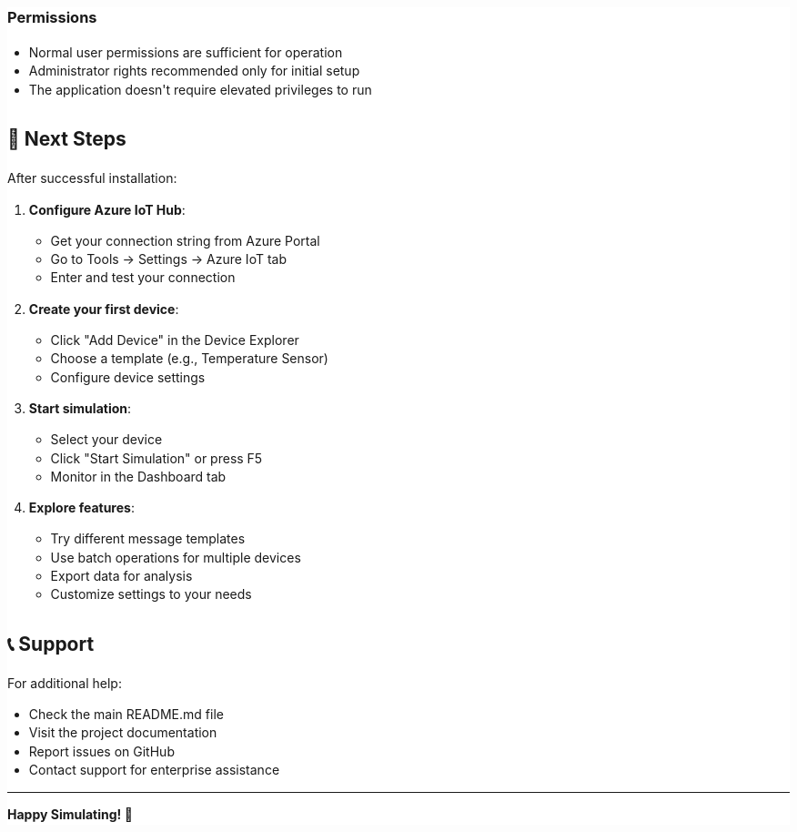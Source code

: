 ### Permissions
- Normal user permissions are sufficient for operation
- Administrator rights recommended only for initial setup
- The application doesn't require elevated privileges to run

## 🚀 Next Steps

After successful installation:

1. **Configure Azure IoT Hub**:
   - Get your connection string from Azure Portal
   - Go to Tools → Settings → Azure IoT tab
   - Enter and test your connection

2. **Create your first device**:
   - Click "Add Device" in the Device Explorer
   - Choose a template (e.g., Temperature Sensor)
   - Configure device settings

3. **Start simulation**:
   - Select your device
   - Click "Start Simulation" or press F5
   - Monitor in the Dashboard tab

4. **Explore features**:
   - Try different message templates
   - Use batch operations for multiple devices
   - Export data for analysis
   - Customize settings to your needs

## 📞 Support

For additional help:
- Check the main README.md file
- Visit the project documentation
- Report issues on GitHub
- Contact support for enterprise assistance

---

**Happy Simulating! 🎉**

